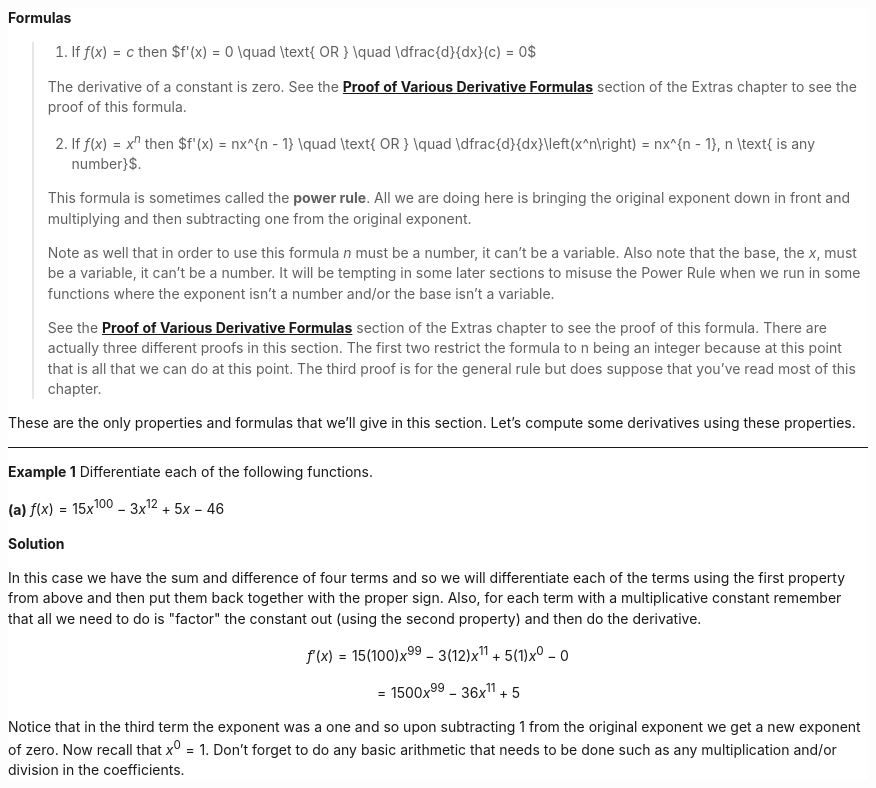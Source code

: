 **Formulas**

> 1. If $f(x) = c$ then $f'(x) = 0 \quad \text{ OR } \quad \dfrac{d}{dx}(c) = 0$
>
> The derivative of a constant is zero. See the
> [**Proof of Various Derivative Formulas**](https://tutorial.math.lamar.edu/Classes/CalcI/DerivativeProofs.aspx#Extras_DerPf_c)
> section of the Extras chapter to see the proof of this formula.
>
> 2. If $f(x) = x^n$ then
>    $f'(x) = nx^{n - 1} \quad \text{ OR } \quad \dfrac{d}{dx}\left(x^n\right) = nx^{n - 1}, n \text{ is any number}$.
>
> This formula is sometimes called the **power rule**. All we are doing here is
> bringing the original exponent down in front and multiplying and then
> subtracting one from the original exponent.
>
> Note as well that in order to use this formula $n$ must be a number, it can’t
> be a variable. Also note that the base, the $x$, must be a variable, it can’t
> be a number. It will be tempting in some later sections to misuse the Power
> Rule when we run in some functions where the exponent isn’t a number and/or
> the base isn’t a variable.
>
> See the
> [**Proof of Various Derivative Formulas**](https://tutorial.math.lamar.edu/Classes/CalcI/DerivativeProofs.aspx#Extras_DerPf_c)
> section of the Extras chapter to see the proof of this formula. There are
> actually three different proofs in this section. The first two restrict the
> formula to n being an integer because at this point that is all that we can do
> at this point. The third proof is for the general rule but does suppose that
> you’ve read most of this chapter.

These are the only properties and formulas that we’ll give in this section.
Let’s compute some derivatives using these properties.

---

**Example 1** Differentiate each of the following functions.

**(a)** $f(x) = 15x^{100} - 3x^{12} + 5x - 46$

**Solution**

In this case we have the sum and difference of four terms and so we will
differentiate each of the terms using the first property from above and then put
them back together with the proper sign. Also, for each term with a
multiplicative constant remember that all we need to do is "factor" the constant
out (using the second property) and then do the derivative.

$$ f'(x) = 15(100)x^{99} - 3(12)x^{11} + 5(1)x^0 - 0 $$

$$ \quad = 1500x^{99} - 36x^{11} + 5 $$

Notice that in the third term the exponent was a one and so upon subtracting 1
from the original exponent we get a new exponent of zero. Now recall that
$x^0 = 1$. Don’t forget to do any basic arithmetic that needs to be done such as
any multiplication and/or division in the coefficients.
